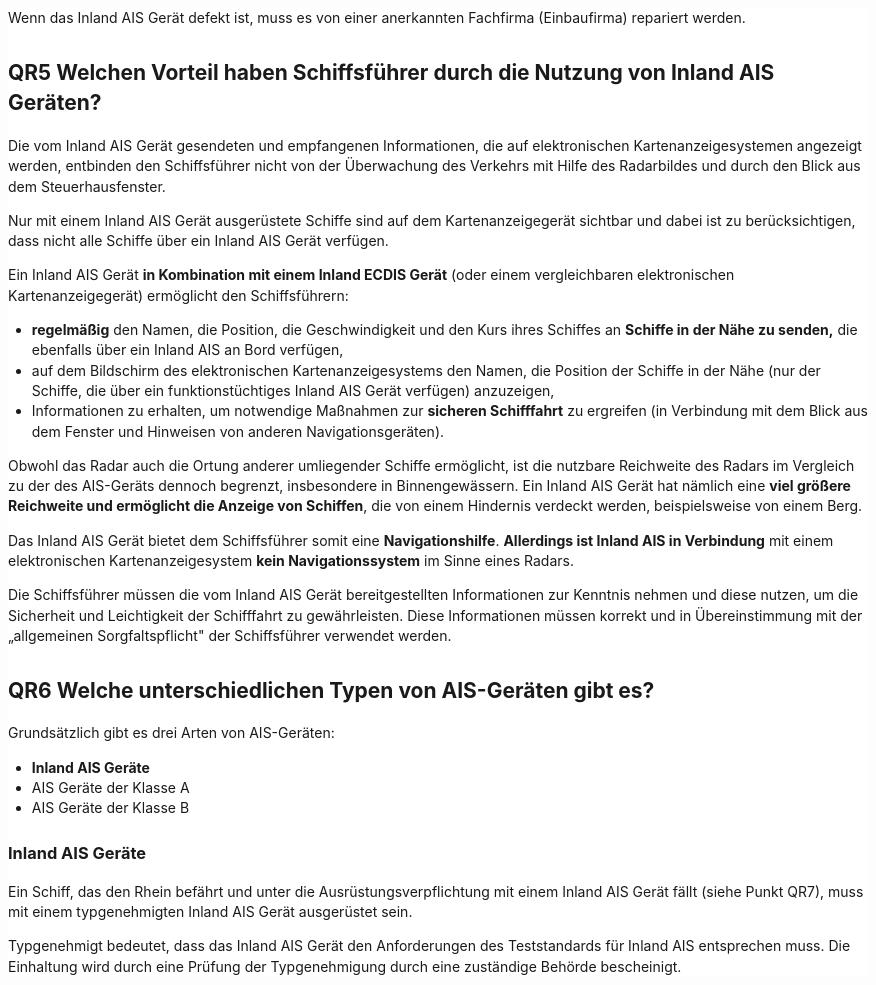 Wenn das Inland AIS Gerät defekt ist, muss es von einer anerkannten Fachfirma \(Einbaufirma\) repariert werden.

## QR5 Welchen Vorteil haben Schiffsführer durch die Nutzung von Inland AIS Geräten?

Die vom Inland AIS Gerät gesendeten und empfangenen Informationen, die auf elektronischen Kartenanzeigesystemen angezeigt werden, entbinden den Schiffsführer nicht von der Überwachung des Verkehrs mit Hilfe des Radarbildes und durch den Blick aus dem Steuerhausfenster.

Nur mit einem Inland AIS Gerät ausgerüstete Schiffe sind auf dem Kartenanzeigegerät sichtbar und dabei ist zu berücksichtigen, dass nicht alle Schiffe über ein Inland AIS Gerät verfügen.

Ein Inland AIS Gerät **in Kombination mit einem Inland ECDIS Gerät** \(oder einem vergleichbaren elektronischen Kartenanzeigegerät\) ermöglicht den Schiffsführern:

* **regelmäßig** den Namen, die Position, die Geschwindigkeit und den Kurs ihres Schiffes an **Schiffe in der Nähe zu senden,** die ebenfalls über ein Inland AIS an Bord verfügen,
* auf dem Bildschirm des elektronischen Kartenanzeigesystems den Namen, die Position der Schiffe in der Nähe \(nur der Schiffe, die über ein funktionstüchtiges Inland AIS Gerät verfügen\) anzuzeigen,
* Informationen zu erhalten, um notwendige Maßnahmen zur **sicheren Schifffahrt** zu ergreifen \(in Verbindung mit dem Blick aus dem Fenster und Hinweisen von anderen Navigationsgeräten\).

Obwohl das Radar auch die Ortung anderer umliegender Schiffe ermöglicht, ist die nutzbare Reichweite des Radars im Vergleich zu der des AIS-Geräts dennoch begrenzt, insbesondere in Binnengewässern. Ein Inland AIS Gerät hat nämlich eine **viel größere Reichweite und ermöglicht die Anzeige von Schiffen**, die von einem Hindernis verdeckt werden, beispielsweise von einem Berg.

Das Inland AIS Gerät bietet dem Schiffsführer somit eine **Navigationshilfe**. **Allerdings ist Inland AIS in Verbindung** mit einem elektronischen Kartenanzeigesystem **kein Navigationssystem** im Sinne eines Radars.

Die Schiffsführer müssen die vom Inland AIS Gerät bereitgestellten Informationen zur Kenntnis nehmen und diese nutzen, um die Sicherheit und Leichtigkeit der Schifffahrt zu gewährleisten. Diese Informationen müssen korrekt und in Übereinstimmung mit der „allgemeinen Sorgfaltspflicht" der Schiffsführer verwendet werden.

## QR6 Welche unterschiedlichen Typen von AIS-Geräten gibt es?

Grundsätzlich gibt es drei Arten von AIS-Geräten:

* **Inland AIS Geräte​**
* AIS Geräte der Klasse A
* AIS Geräte der Klasse B

### Inland AIS Geräte

Ein Schiff, das den Rhein befährt und unter die Ausrüstungsverpflichtung mit einem Inland AIS Gerät fällt \(siehe Punkt QR7\), muss mit einem typgenehmigten Inland AIS Gerät ausgerüstet sein.

Typgenehmigt bedeutet, dass das Inland AIS Gerät den Anforderungen des Teststandards für Inland AIS entsprechen muss. Die Einhaltung wird durch eine Prüfung der Typgenehmigung durch eine zuständige Behörde bescheinigt.

